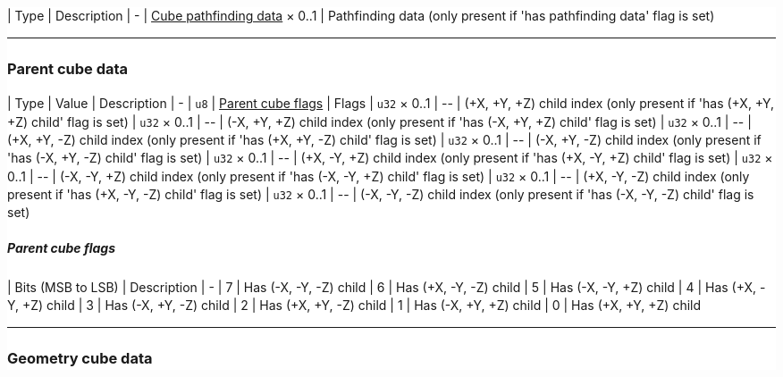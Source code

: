 | Type | Description
| -
| [Cube pathfinding data](#cube-pathfinding-data) × 0..1 | Pathfinding data \(only present if 'has pathfinding data' flag is set\)

---

### Parent cube data

| Type | Value | Description
| -
| `u8` | [Parent cube flags](#parent-cube-flags) | Flags
| `u32` × 0..1 | -- | (+X, +Y, +Z) child index (only present if 'has (+X, +Y, +Z) child' flag is set)
| `u32` × 0..1 | -- | (-X, +Y, +Z) child index (only present if 'has (-X, +Y, +Z) child' flag is set)
| `u32` × 0..1 | -- | (+X, +Y, -Z) child index (only present if 'has (+X, +Y, -Z) child' flag is set)
| `u32` × 0..1 | -- | (-X, +Y, -Z) child index (only present if 'has (-X, +Y, -Z) child' flag is set)
| `u32` × 0..1 | -- | (+X, -Y, +Z) child index (only present if 'has (+X, -Y, +Z) child' flag is set)
| `u32` × 0..1 | -- | (-X, -Y, +Z) child index (only present if 'has (-X, -Y, +Z) child' flag is set)
| `u32` × 0..1 | -- | (+X, -Y, -Z) child index (only present if 'has (+X, -Y, -Z) child' flag is set)
| `u32` × 0..1 | -- | (-X, -Y, -Z) child index (only present if 'has (-X, -Y, -Z) child' flag is set)

##### Parent cube flags

| Bits \(MSB to LSB\) | Description
| -
| 7 | Has (-X, -Y, -Z) child
| 6 | Has (+X, -Y, -Z) child
| 5 | Has (-X, -Y, +Z) child
| 4 | Has (+X, -Y, +Z) child
| 3 | Has (-X, +Y, -Z) child
| 2 | Has (+X, +Y, -Z) child
| 1 | Has (-X, +Y, +Z) child
| 0 | Has (+X, +Y, +Z) child

---

### Geometry cube data
